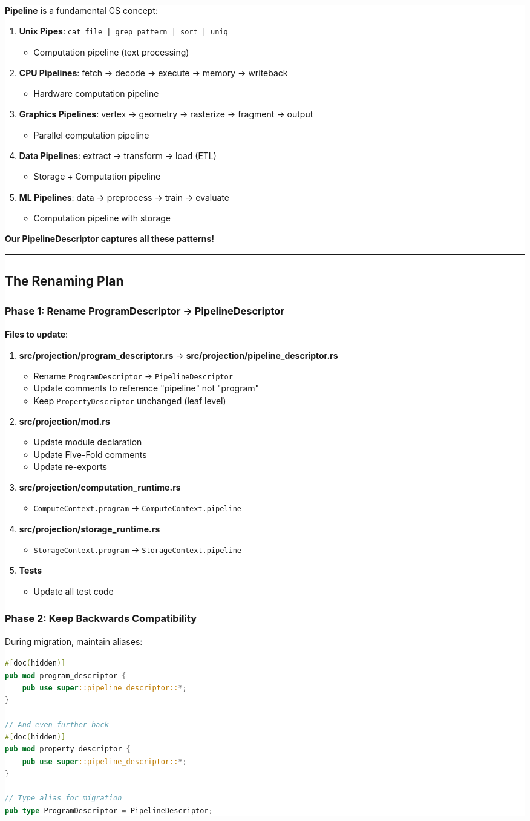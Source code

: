 **Pipeline** is a fundamental CS concept:

1. **Unix Pipes**: `cat file | grep pattern | sort | uniq`

   - Computation pipeline (text processing)

2. **CPU Pipelines**: fetch → decode → execute → memory → writeback

   - Hardware computation pipeline

3. **Graphics Pipelines**: vertex → geometry → rasterize → fragment → output

   - Parallel computation pipeline

4. **Data Pipelines**: extract → transform → load (ETL)

   - Storage + Computation pipeline

5. **ML Pipelines**: data → preprocess → train → evaluate
   - Computation pipeline with storage

**Our PipelineDescriptor captures all these patterns!**

---

## The Renaming Plan

### Phase 1: Rename ProgramDescriptor → PipelineDescriptor

**Files to update**:

1. **src/projection/program_descriptor.rs** → **src/projection/pipeline_descriptor.rs**

   - Rename `ProgramDescriptor` → `PipelineDescriptor`
   - Update comments to reference "pipeline" not "program"
   - Keep `PropertyDescriptor` unchanged (leaf level)

2. **src/projection/mod.rs**

   - Update module declaration
   - Update Five-Fold comments
   - Update re-exports

3. **src/projection/computation_runtime.rs**

   - `ComputeContext.program` → `ComputeContext.pipeline`

4. **src/projection/storage_runtime.rs**

   - `StorageContext.program` → `StorageContext.pipeline`

5. **Tests**
   - Update all test code

### Phase 2: Keep Backwards Compatibility

During migration, maintain aliases:

```rust
#[doc(hidden)]
pub mod program_descriptor {
    pub use super::pipeline_descriptor::*;
}

// And even further back
#[doc(hidden)]
pub mod property_descriptor {
    pub use super::pipeline_descriptor::*;
}

// Type alias for migration
pub type ProgramDescriptor = PipelineDescriptor;
```